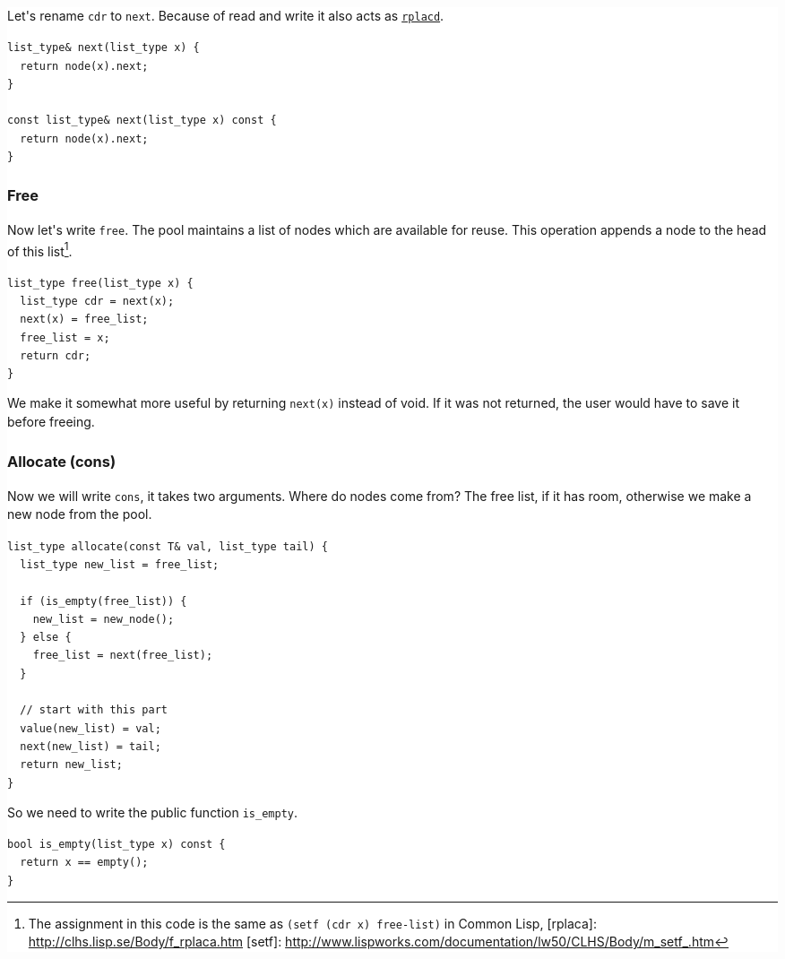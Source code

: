 Let's rename `cdr` to `next`.
Because of read and write it also acts as [`rplacd`][rplacd].

    list_type& next(list_type x) {
      return node(x).next;
    }

    const list_type& next(list_type x) const {
      return node(x).next;
    }

[rplacd]: http://clhs.lisp.se/Body/f_rplaca.htm

### Free

Now let's write `free`.
The pool maintains a list of nodes which are available for reuse.
This operation appends a node to the head of this list[^free-in-lisp].

    list_type free(list_type x) {
      list_type cdr = next(x);
      next(x) = free_list;
      free_list = x;
      return cdr;
    }

We make it somewhat more useful by returning `next(x)` instead of void.
If it was not returned, the user would have to save it before freeing.

### Allocate (cons)

Now we will write `cons`, it takes two arguments.
Where do nodes come from?
The free list, if it has room,
otherwise we make a new node from the pool.

    list_type allocate(const T& val, list_type tail) {
      list_type new_list = free_list;

      if (is_empty(free_list)) {
        new_list = new_node();
      } else {
        free_list = next(free_list);
      }

      // start with this part
      value(new_list) = val;
      next(new_list) = tail;
      return new_list;
    }

So we need to write the public function `is_empty`.

    bool is_empty(list_type x) const {
      return x == empty();
    }


[^sicp]: Alex calls these "lists" without much explanation.
[^community]: Alex: I'm talking to an apparently non-existent Lisp community 
[gc]: https://en.wikipedia.org/wiki/Garbage_collection_(computer_science)
[malloc]: https://man7.org/linux/man-pages/man3/malloc.3.html
[sicp]: https://mitpress.mit.edu/sites/default/files/sicp/full-text/book/book-Z-H-15.html#%_sec_2.2
[lisp]: https://en.wikipedia.org/wiki/Lisp_(programming_language)
[scheme]: https://en.wikipedia.org/wiki/Scheme_(programming_language)
[linked-list]: https://en.wikipedia.org/wiki/Linked_list
[car-and-cdr]: https://en.wikipedia.org/wiki/CAR_and_CDR
[programming-by-poking]: http://lambda-the-ultimate.org/node/5335
[pj-plauger]: https://en.wikipedia.org/wiki/P._J._Plauger
[^microsoft-thread-safe]: Although `malloc` may lock, according to
[^race]: All kinds of problems can arise from two threads modifying the same resource.
[^lock]: [Locks][lock] (often called mutexes in programming)
[gnu]: https://www.gnu.org/
[lock]: https://en.wikipedia.org/wiki/Lock_(computer_science)
[race]: https://en.wikipedia.org/wiki/Race_condition
[^difference]: A significant difference between Alex's lists and those
[^rplaca-explanation]: `rplaca` and `rplacd` are unfriendly abbrevations of
[^free-in-lisp]: The assignment in this code is the same as `(setf (cdr x) free-list)` in Common Lisp, 
[rplaca]: http://clhs.lisp.se/Body/f_rplaca.htm
[setf]: http://www.lispworks.com/documentation/lw50/CLHS/Body/m_setf_.htm
[^no-pop-back]: Since we implement `pop_front`, you might also expect `pop_back`.
